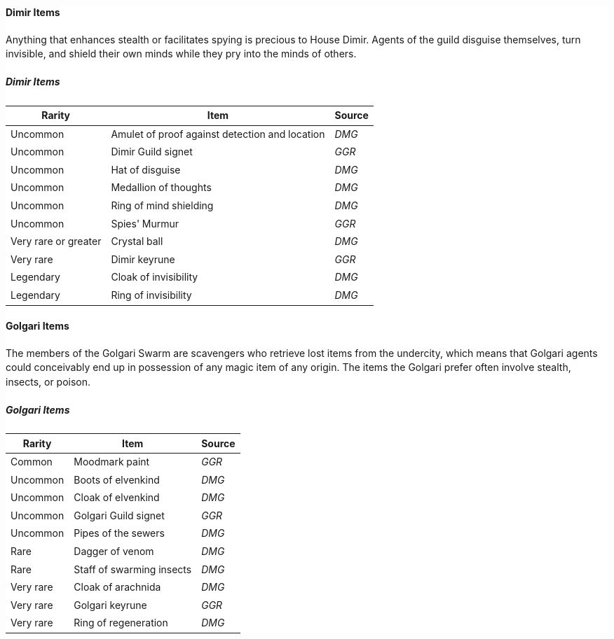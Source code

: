 #### Dimir Items

Anything that enhances stealth or facilitates spying is precious to House Dimir. Agents of the guild disguise themselves, turn <wc-fetch type="condition">invisible</wc-fetch>, and shield their own minds while they pry into the minds of others.

##### Dimir Items

| Rarity | Item | <span class="text-center block">Source</span> |
| - | - | - |
| Uncommon | <wc-fetch type="item">Amulet of proof against detection and location</wc-fetch> | <span class="text-center block">_DMG_</span> |
| Uncommon | <wc-fetch type="item">Dimir Guild signet</wc-fetch> | <span class="text-center block">_GGR_</span> |
| Uncommon | <wc-fetch type="item">Hat of disguise</wc-fetch> | <span class="text-center block">_DMG_</span> |
| Uncommon | <wc-fetch type="item">Medallion of thoughts</wc-fetch> | <span class="text-center block">_DMG_</span> |
| Uncommon | <wc-fetch type="item">Ring of mind shielding</wc-fetch> | <span class="text-center block">_DMG_</span> |
| Uncommon | <wc-fetch type="item">Spies' Murmur</wc-fetch> | <span class="text-center block">_GGR_</span> |
| Very rare or greater | <wc-fetch type="item">Crystal ball</wc-fetch> | <span class="text-center block">_DMG_</span> |
| Very rare | <wc-fetch type="item">Dimir keyrune</wc-fetch> | <span class="text-center block">_GGR_</span> |
| Legendary | <wc-fetch type="item">Cloak of invisibility</wc-fetch> | <span class="text-center block">_DMG_</span> |
| Legendary | <wc-fetch type="item">Ring of invisibility</wc-fetch> | <span class="text-center block">_DMG_</span> |

#### Golgari Items

The members of the Golgari Swarm are scavengers who retrieve lost items from the undercity, which means that Golgari agents could conceivably end up in possession of any magic item of any origin. The items the Golgari prefer often involve stealth, insects, or poison.

##### Golgari Items

| Rarity | Item | <span class="text-center block">Source</span> |
| - | - | - |
| Common | <wc-fetch type="item">Moodmark paint</wc-fetch> | <span class="text-center block">_GGR_</span> |
| Uncommon | <wc-fetch type="item">Boots of elvenkind</wc-fetch> | <span class="text-center block">_DMG_</span> |
| Uncommon | <wc-fetch type="item">Cloak of elvenkind</wc-fetch> | <span class="text-center block">_DMG_</span> |
| Uncommon | <wc-fetch type="item">Golgari Guild signet</wc-fetch> | <span class="text-center block">_GGR_</span> |
| Uncommon | <wc-fetch type="item">Pipes of the sewers</wc-fetch> | <span class="text-center block">_DMG_</span> |
| Rare | <wc-fetch type="item">Dagger of venom</wc-fetch> | <span class="text-center block">_DMG_</span> |
| Rare | <wc-fetch type="item">Staff of swarming insects</wc-fetch> | <span class="text-center block">_DMG_</span> |
| Very rare | <wc-fetch type="item">Cloak of arachnida</wc-fetch> | <span class="text-center block">_DMG_</span> |
| Very rare | <wc-fetch type="item">Golgari keyrune</wc-fetch> | <span class="text-center block">_GGR_</span> |
| Very rare | <wc-fetch type="item">Ring of regeneration</wc-fetch> | <span class="text-center block">_DMG_</span> |
